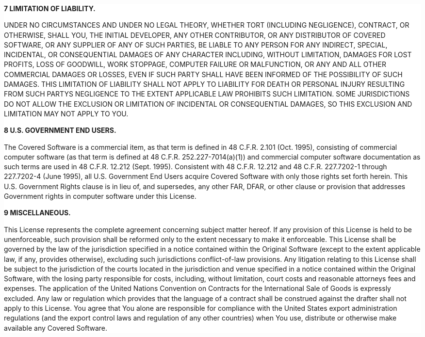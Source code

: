 **7 LIMITATION OF LIABILITY.**

UNDER NO CIRCUMSTANCES AND UNDER NO LEGAL THEORY, WHETHER
TORT (INCLUDING NEGLIGENCE), CONTRACT, OR OTHERWISE, SHALL
YOU, THE INITIAL DEVELOPER, ANY OTHER CONTRIBUTOR, OR ANY
DISTRIBUTOR OF COVERED SOFTWARE, OR ANY SUPPLIER OF ANY OF
SUCH PARTIES, BE LIABLE TO ANY PERSON FOR ANY INDIRECT,
SPECIAL, INCIDENTAL, OR CONSEQUENTIAL DAMAGES OF ANY CHARACTER
INCLUDING, WITHOUT LIMITATION, DAMAGES FOR LOST PROFITS, LOSS OF GOODWILL,
WORK STOPPAGE, COMPUTER FAILURE OR MALFUNCTION, OR ANY AND ALL
OTHER COMMERCIAL DAMAGES OR LOSSES, EVEN IF SUCH PARTY SHALL
HAVE BEEN INFORMED OF THE POSSIBILITY OF SUCH DAMAGES. THIS
LIMITATION OF LIABILITY SHALL NOT APPLY TO LIABILITY FOR DEATH
OR PERSONAL INJURY RESULTING FROM SUCH PARTYS
NEGLIGENCE TO THE EXTENT APPLICABLE LAW PROHIBITS SUCH
LIMITATION. SOME JURISDICTIONS DO NOT ALLOW THE EXCLUSION OR
LIMITATION OF INCIDENTAL OR CONSEQUENTIAL DAMAGES, SO THIS
EXCLUSION AND LIMITATION MAY NOT APPLY TO YOU.

**8 U.S. GOVERNMENT END USERS.**

The Covered Software is a commercial item, as
that term is defined in 48 C.F.R. 2.101 (Oct. 1995),
consisting of commercial computer software (as
that term is defined at 48
C.F.R.  252.227-7014(a)(1)) and commercial
computer software documentation as such terms are used
in 48 C.F.R. 12.212 (Sept. 1995). Consistent with
48 C.F.R. 12.212 and 48 C.F.R. 227.7202-1 through 227.7202-4
(June 1995), all U.S. Government End Users acquire Covered
Software with only those rights set forth herein. This
U.S. Government Rights clause is in lieu of, and supersedes,
any other FAR, DFAR, or other clause or provision that
addresses Government rights in computer software under this
License.
 
**9 MISCELLANEOUS.**

This License represents the complete agreement concerning
subject matter hereof. If any provision of this License is
held to be unenforceable, such provision shall be reformed
only to the extent necessary to make it enforceable. This
License shall be governed by the law of the jurisdiction
specified in a notice contained within the Original Software
(except to the extent applicable law, if any, provides
otherwise), excluding such jurisdictions
conflict-of-law provisions. Any
litigation relating to this License shall be subject to the
jurisdiction of the courts located in the
jurisdiction and venue specified in a notice contained within
the Original Software, with the losing party responsible for
costs, including, without limitation, court costs and
reasonable attorneys fees and expenses. The
application of the United Nations Convention on Contracts for
the International Sale of Goods is expressly excluded. Any
law or regulation which provides that the language of a
contract shall be construed against the drafter shall not
apply to this License. You agree that You alone are
responsible for compliance with the United States export
administration regulations (and the export control laws and
regulation of any other countries) when You use, distribute or
otherwise make available any Covered Software.
 